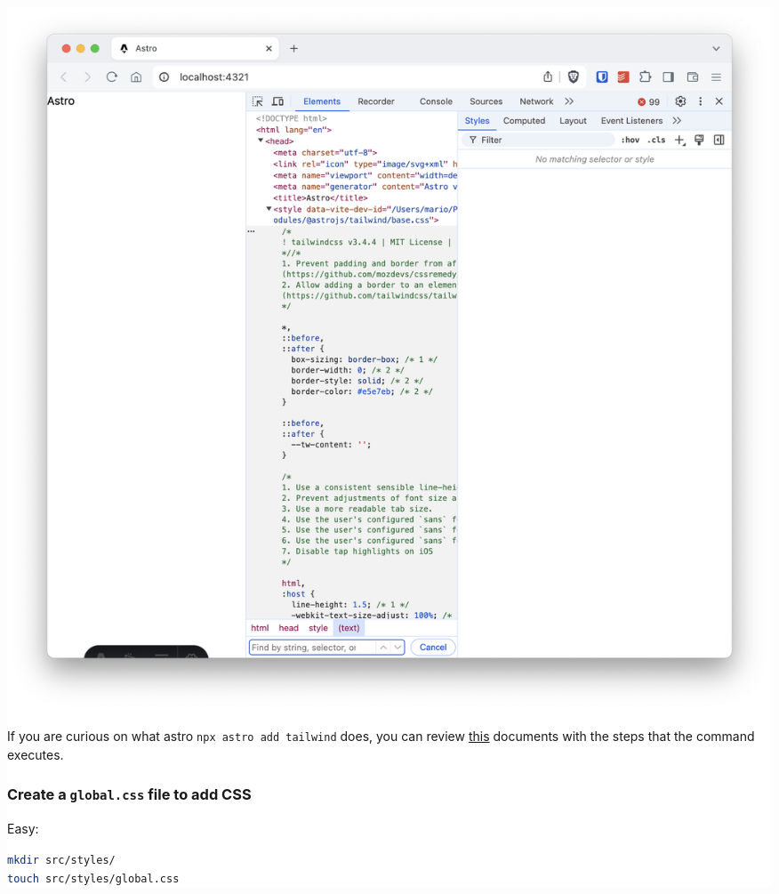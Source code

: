 ![Chrome inspector showing the inclusion of Tailwind on the index page](./tailwind-source-code-in-a-page.png)

If you are curious on what astro `npx astro add tailwind` does, you can review [this](https://docs.astro.build/en/guides/integrations-guide/tailwind/#manual-install) documents with the steps that the command executes.

### Create a `global.css` file to add CSS

Easy:

```bash
mkdir src/styles/
touch src/styles/global.css
```
